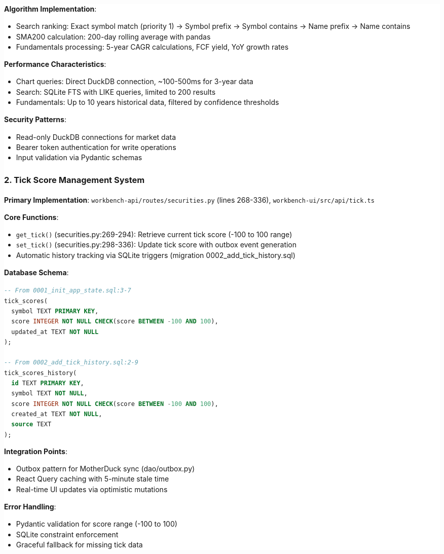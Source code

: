 **Algorithm Implementation**:
- Search ranking: Exact symbol match (priority 1) → Symbol prefix → Symbol contains → Name prefix → Name contains
- SMA200 calculation: 200-day rolling average with pandas
- Fundamentals processing: 5-year CAGR calculations, FCF yield, YoY growth rates

**Performance Characteristics**:
- Chart queries: Direct DuckDB connection, ~100-500ms for 3-year data
- Search: SQLite FTS with LIKE queries, limited to 200 results
- Fundamentals: Up to 10 years historical data, filtered by confidence thresholds

**Security Patterns**:
- Read-only DuckDB connections for market data
- Bearer token authentication for write operations
- Input validation via Pydantic schemas

### 2. Tick Score Management System
**Primary Implementation**: `workbench-api/routes/securities.py` (lines 268-336), `workbench-ui/src/api/tick.ts`

**Core Functions**:
- `get_tick()` (securities.py:269-294): Retrieve current tick score (-100 to 100 range)
- `set_tick()` (securities.py:298-336): Update tick score with outbox event generation
- Automatic history tracking via SQLite triggers (migration 0002_add_tick_history.sql)

**Database Schema**:
```sql
-- From 0001_init_app_state.sql:3-7
tick_scores(
  symbol TEXT PRIMARY KEY,
  score INTEGER NOT NULL CHECK(score BETWEEN -100 AND 100),
  updated_at TEXT NOT NULL
);

-- From 0002_add_tick_history.sql:2-9
tick_scores_history(
  id TEXT PRIMARY KEY,
  symbol TEXT NOT NULL,
  score INTEGER NOT NULL CHECK(score BETWEEN -100 AND 100),
  created_at TEXT NOT NULL,
  source TEXT
);
```

**Integration Points**:
- Outbox pattern for MotherDuck sync (dao/outbox.py)
- React Query caching with 5-minute stale time
- Real-time UI updates via optimistic mutations

**Error Handling**:
- Pydantic validation for score range (-100 to 100)
- SQLite constraint enforcement
- Graceful fallback for missing tick data
